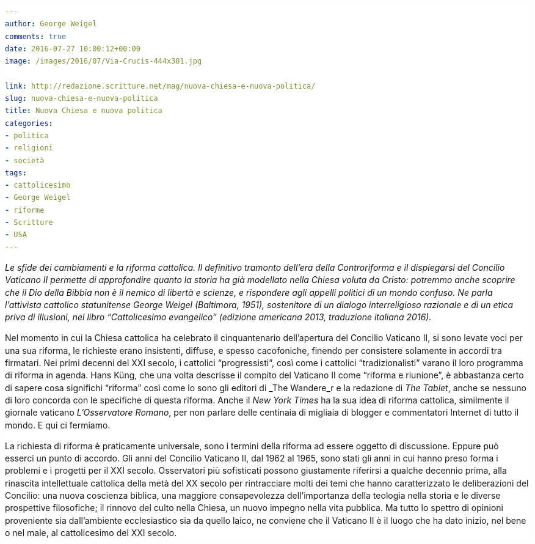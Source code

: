 ```yaml
---
author: George Weigel
comments: true
date: 2016-07-27 10:00:12+00:00
image: /images/2016/07/Via-Crucis-444x381.jpg

link: http://redazione.scritture.net/mag/nuova-chiesa-e-nuova-politica/
slug: nuova-chiesa-e-nuova-politica
title: Nuova Chiesa e nuova politica
categories:
- politica
- religioni
- società
tags:
- cattolicesimo
- George Weigel
- riforme
- Scritture
- USA
---
```


_Le sfide dei cambiamenti e la riforma cattolica. Il definitivo tramonto dell’era della Controriforma e il dispiegarsi del Concilio Vaticano II permette di approfondire quanto la storia ha già modellato nella Chiesa voluta da Cristo: potremmo anche scoprire che il Dio della Bibbia non è il nemico di libertà e scienze, e rispondere agli appelli politici di un mondo confuso. Ne parla l’attivista cattolico statunitense George Weigel (Baltimora, 1951), sostenitore di un dialogo interreligioso razionale e di un etica priva di illusioni, nel libro “Cattolicesimo evangelico” (edizione americana 2013, traduzione italiana 2016)._



Nel momento in cui la Chiesa cattolica ha celebrato il cinquantenario dell’apertura del Concilio Vaticano II, si sono levate voci per una sua riforma, le richieste erano insistenti, diffuse, e spesso cacofoniche, finendo per consistere solamente in accordi tra firmatari. Nei primi decenni del XXI secolo, i cattolici “progressisti”, così come i cattolici “tradizionalisti” varano il loro programma di riforma in agenda. Hans Küng, che una volta descrisse il compito del Vaticano II come “riforma e riunione”, è abbastanza certo di sapere cosa significhi “riforma” così come lo sono gli editori di _The Wandere_r e la redazione di _The Tablet_, anche se nessuno di loro concorda con le specifiche di questa riforma. Anche il _New York Times_ ha la sua idea di riforma cattolica, similmente il giornale vaticano _L’Osservatore Romano_, per non parlare delle centinaia di migliaia di blogger e commentatori Internet di tutto il mondo. E qui ci fermiamo.

La richiesta di riforma è praticamente universale, sono i termini della riforma ad essere oggetto di discussione. Eppure può esserci un punto di accordo. Gli anni del Concilio Vaticano II, dal 1962 al 1965, sono stati gli anni in cui hanno preso forma i problemi e i progetti per il XXI secolo. Osservatori più sofisticati possono giustamente riferirsi a qualche decennio prima, alla rinascita intellettuale cattolica della metà del XX secolo per rintracciare molti dei temi che hanno caratterizzato le deliberazioni del Concilio: una nuova coscienza biblica, una maggiore consapevolezza dell’importanza della teologia nella storia e le diverse prospettive filosofiche; il rinnovo del culto nella Chiesa, un nuovo impegno nella vita pubblica. Ma tutto lo spettro di opinioni proveniente sia dall’ambiente ecclesiastico sia da quello laico, ne conviene che il Vaticano II è il luogo che ha dato inizio, nel bene o nel male, al cattolicesimo del XXI secolo.
